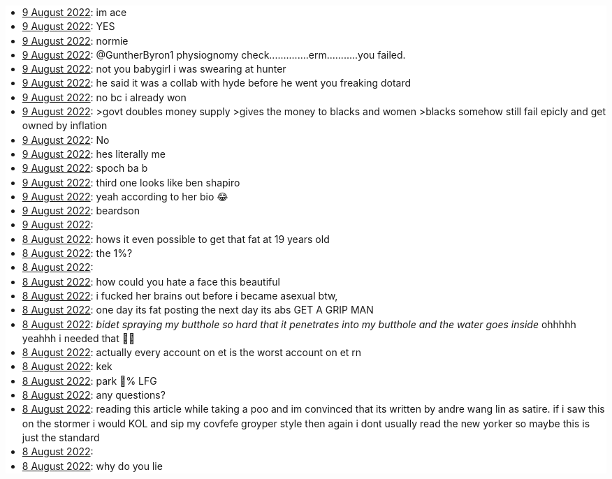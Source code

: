 * [ 9 August 2022](https://web.archive.org/web/20220809082005/https://twitter.com/selfharmgroyper/status/1556855212656181248): im ace 
* [ 9 August 2022](https://web.archive.org/web/20220809093149/https://twitter.com/selfharmgroyper/status/1556855273838546944): YES 
* [ 9 August 2022](https://web.archive.org/web/20220809082005/https://twitter.com/selfharmgroyper/status/1556855212656181248): normie 
* [ 9 August 2022](https://web.archive.org/web/20220809082005/https://twitter.com/selfharmgroyper/status/1556855212656181248): @GuntherByron1 physiognomy check..............erm...........you failed. 
* [ 9 August 2022](https://web.archive.org/web/20220809040159/https://twitter.com/selfharmgroyper/status/1556852876160409602): not you babygirl i was swearing at hunter 
* [ 9 August 2022](https://web.archive.org/web/20220809040159/https://twitter.com/selfharmgroyper/status/1556852876160409602): he said it was a collab with hyde before he went you freaking dotard 
* [ 9 August 2022](https://web.archive.org/web/20220809104311/https://twitter.com/selfharmgroyper/status/1556828906325417986): no bc i already won 
* [ 9 August 2022](https://web.archive.org/web/20220809122203/https://twitter.com/selfharmgroyper/status/1556828344225828864): >govt doubles money supply >gives the money to blacks and women >blacks somehow still fail epicly and get owned by inflation 
* [ 9 August 2022](https://web.archive.org/web/20220809104311/https://twitter.com/selfharmgroyper/status/1556828906325417986): No 
* [ 9 August 2022](https://web.archive.org/web/20220809021843/https://twitter.com/selfharmgroyper/status/1556826978736656384): hes literally me 
* [ 9 August 2022](https://web.archive.org/web/20220809033109/https://twitter.com/selfharmgroyper/status/1556822516848644100): spoch ba b 
* [ 9 August 2022](https://web.archive.org/web/20220809063046/https://twitter.com/selfharmgroyper/status/1556805171929391104): third one looks like ben shapiro 
* [ 9 August 2022](https://web.archive.org/web/20220809053644/https://twitter.com/selfharmgroyper/status/1556800557842661380): yeah according to her bio 😂 
* [ 9 August 2022](https://web.archive.org/web/20220809090726/https://twitter.com/selfharmgroyper/status/1556793603288190976): beardson 
* [ 9 August 2022](https://web.archive.org/web/20220809103738/https://twitter.com/selfharmgroyper/status/1556793078714859521):  
* [ 8 August 2022](https://web.archive.org/web/20220809053644/https://twitter.com/selfharmgroyper/status/1556800557842661380): hows it even possible to get that fat at 19 years old 
* [ 8 August 2022](https://web.archive.org/web/20220808230407/https://twitter.com/selfharmgroyper/status/1556778181314617344): the 1%? 
* [ 8 August 2022](https://web.archive.org/web/20220809014747/https://twitter.com/selfharmgroyper/status/1556742870228426754):  
* [ 8 August 2022](https://web.archive.org/web/20220808205513/https://twitter.com/selfharmgroyper/status/1556745691837468673): how could you hate a face this beautiful 
* [ 8 August 2022](https://web.archive.org/web/20220808205432/https://twitter.com/selfharmgroyper/status/1556745465772777475): i fucked her brains out before i became asexual btw, 
* [ 8 August 2022](https://web.archive.org/web/20220808204519/https://twitter.com/selfharmgroyper/status/1556742973966225411): one day its fat posting the next day its abs GET A GRIP MAN 
* [ 8 August 2022](https://web.archive.org/web/20220809014747/https://twitter.com/selfharmgroyper/status/1556742870228426754): *bidet spraying my butthole so hard that it penetrates into my butthole and the water goes inside*  ohhhhh yeahhh i needed that 🫡🚬 
* [ 8 August 2022](https://web.archive.org/web/20220809041338/https://twitter.com/selfharmgroyper/status/1556742061138870273): actually every account on et is the worst account on et rn 
* [ 8 August 2022](https://web.archive.org/web/20220808203947/https://twitter.com/selfharmgroyper/status/1556741662940045314): kek 
* [ 8 August 2022](https://web.archive.org/web/20220809042511/https://twitter.com/selfharmgroyper/status/1556741454655021058): park 💯% LFG 
* [ 8 August 2022](https://web.archive.org/web/20220808212834/https://twitter.com/selfharmgroyper/status/1556739907804078081): any questions? 
* [ 8 August 2022](https://web.archive.org/web/20220808235437/https://twitter.com/selfharmgroyper/status/1556741112043298818): reading this article while taking a poo and im convinced that its written by andre wang lin as satire. if i saw this on the stormer i would KOL and sip my covfefe groyper style  then again i dont usually read the new yorker so maybe this is just the standard 
* [ 8 August 2022](https://web.archive.org/web/20220809014713/https://twitter.com/selfharmgroyper/status/1556735102520025089):  
* [ 8 August 2022](https://web.archive.org/web/20220809014713/https://twitter.com/selfharmgroyper/status/1556735102520025089): why do you lie 
